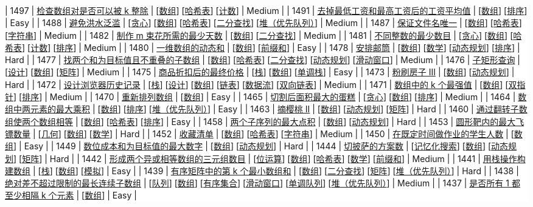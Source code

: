 | 1497 | [检查数组对是否可以被 k 整除](../../problems/check-if-array-pairs-are-divisible-by-k) | [[数组](../array/README.md)] [[哈希表](../hash-table/README.md)] [[计数](../counting/README.md)]  | Medium |
| 1491 | [去掉最低工资和最高工资后的工资平均值](../../problems/average-salary-excluding-the-minimum-and-maximum-salary) | [[数组](../array/README.md)] [[排序](../sorting/README.md)]  | Easy |
| 1488 | [避免洪水泛滥](../../problems/avoid-flood-in-the-city) | [[贪心](../greedy/README.md)] [[数组](../array/README.md)] [[哈希表](../hash-table/README.md)] [[二分查找](../binary-search/README.md)] [[堆（优先队列）](../heap-priority-queue/README.md)]  | Medium |
| 1487 | [保证文件名唯一](../../problems/making-file-names-unique) | [[数组](../array/README.md)] [[哈希表](../hash-table/README.md)] [[字符串](../string/README.md)]  | Medium |
| 1482 | [制作 m 束花所需的最少天数](../../problems/minimum-number-of-days-to-make-m-bouquets) | [[数组](../array/README.md)] [[二分查找](../binary-search/README.md)]  | Medium |
| 1481 | [不同整数的最少数目](../../problems/least-number-of-unique-integers-after-k-removals) | [[贪心](../greedy/README.md)] [[数组](../array/README.md)] [[哈希表](../hash-table/README.md)] [[计数](../counting/README.md)] [[排序](../sorting/README.md)]  | Medium |
| 1480 | [一维数组的动态和](../../problems/running-sum-of-1d-array) | [[数组](../array/README.md)] [[前缀和](../prefix-sum/README.md)]  | Easy |
| 1478 | [安排邮筒](../../problems/allocate-mailboxes) | [[数组](../array/README.md)] [[数学](../math/README.md)] [[动态规划](../dynamic-programming/README.md)] [[排序](../sorting/README.md)]  | Hard |
| 1477 | [找两个和为目标值且不重叠的子数组](../../problems/find-two-non-overlapping-sub-arrays-each-with-target-sum) | [[数组](../array/README.md)] [[哈希表](../hash-table/README.md)] [[二分查找](../binary-search/README.md)] [[动态规划](../dynamic-programming/README.md)] [[滑动窗口](../sliding-window/README.md)]  | Medium |
| 1476 | [子矩形查询](../../problems/subrectangle-queries) | [[设计](../design/README.md)] [[数组](../array/README.md)] [[矩阵](../matrix/README.md)]  | Medium |
| 1475 | [商品折扣后的最终价格](../../problems/final-prices-with-a-special-discount-in-a-shop) | [[栈](../stack/README.md)] [[数组](../array/README.md)] [[单调栈](../monotonic-stack/README.md)]  | Easy |
| 1473 | [粉刷房子 III](../../problems/paint-house-iii) | [[数组](../array/README.md)] [[动态规划](../dynamic-programming/README.md)]  | Hard |
| 1472 | [设计浏览器历史记录](../../problems/design-browser-history) | [[栈](../stack/README.md)] [[设计](../design/README.md)] [[数组](../array/README.md)] [[链表](../linked-list/README.md)] [[数据流](../data-stream/README.md)] [[双向链表](../doubly-linked-list/README.md)]  | Medium |
| 1471 | [数组中的 k 个最强值](../../problems/the-k-strongest-values-in-an-array) | [[数组](../array/README.md)] [[双指针](../two-pointers/README.md)] [[排序](../sorting/README.md)]  | Medium |
| 1470 | [重新排列数组](../../problems/shuffle-the-array) | [[数组](../array/README.md)]  | Easy |
| 1465 | [切割后面积最大的蛋糕](../../problems/maximum-area-of-a-piece-of-cake-after-horizontal-and-vertical-cuts) | [[贪心](../greedy/README.md)] [[数组](../array/README.md)] [[排序](../sorting/README.md)]  | Medium |
| 1464 | [数组中两元素的最大乘积](../../problems/maximum-product-of-two-elements-in-an-array) | [[数组](../array/README.md)] [[排序](../sorting/README.md)] [[堆（优先队列）](../heap-priority-queue/README.md)]  | Easy |
| 1463 | [摘樱桃 II](../../problems/cherry-pickup-ii) | [[数组](../array/README.md)] [[动态规划](../dynamic-programming/README.md)] [[矩阵](../matrix/README.md)]  | Hard |
| 1460 | [通过翻转子数组使两个数组相等](../../problems/make-two-arrays-equal-by-reversing-sub-arrays) | [[数组](../array/README.md)] [[哈希表](../hash-table/README.md)] [[排序](../sorting/README.md)]  | Easy |
| 1458 | [两个子序列的最大点积](../../problems/max-dot-product-of-two-subsequences) | [[数组](../array/README.md)] [[动态规划](../dynamic-programming/README.md)]  | Hard |
| 1453 | [圆形靶内的最大飞镖数量](../../problems/maximum-number-of-darts-inside-of-a-circular-dartboard) | [[几何](../geometry/README.md)] [[数组](../array/README.md)] [[数学](../math/README.md)]  | Hard |
| 1452 | [收藏清单](../../problems/people-whose-list-of-favorite-companies-is-not-a-subset-of-another-list) | [[数组](../array/README.md)] [[哈希表](../hash-table/README.md)] [[字符串](../string/README.md)]  | Medium |
| 1450 | [在既定时间做作业的学生人数](../../problems/number-of-students-doing-homework-at-a-given-time) | [[数组](../array/README.md)]  | Easy |
| 1449 | [数位成本和为目标值的最大数字](../../problems/form-largest-integer-with-digits-that-add-up-to-target) | [[数组](../array/README.md)] [[动态规划](../dynamic-programming/README.md)]  | Hard |
| 1444 | [切披萨的方案数](../../problems/number-of-ways-of-cutting-a-pizza) | [[记忆化搜索](../memoization/README.md)] [[数组](../array/README.md)] [[动态规划](../dynamic-programming/README.md)] [[矩阵](../matrix/README.md)]  | Hard |
| 1442 | [形成两个异或相等数组的三元组数目](../../problems/count-triplets-that-can-form-two-arrays-of-equal-xor) | [[位运算](../bit-manipulation/README.md)] [[数组](../array/README.md)] [[哈希表](../hash-table/README.md)] [[数学](../math/README.md)] [[前缀和](../prefix-sum/README.md)]  | Medium |
| 1441 | [用栈操作构建数组](../../problems/build-an-array-with-stack-operations) | [[栈](../stack/README.md)] [[数组](../array/README.md)] [[模拟](../simulation/README.md)]  | Easy |
| 1439 | [有序矩阵中的第 k 个最小数组和](../../problems/find-the-kth-smallest-sum-of-a-matrix-with-sorted-rows) | [[数组](../array/README.md)] [[二分查找](../binary-search/README.md)] [[矩阵](../matrix/README.md)] [[堆（优先队列）](../heap-priority-queue/README.md)]  | Hard |
| 1438 | [绝对差不超过限制的最长连续子数组](../../problems/longest-continuous-subarray-with-absolute-diff-less-than-or-equal-to-limit) | [[队列](../queue/README.md)] [[数组](../array/README.md)] [[有序集合](../ordered-set/README.md)] [[滑动窗口](../sliding-window/README.md)] [[单调队列](../monotonic-queue/README.md)] [[堆（优先队列）](../heap-priority-queue/README.md)]  | Medium |
| 1437 | [是否所有 1 都至少相隔 k 个元素](../../problems/check-if-all-1s-are-at-least-length-k-places-away) | [[数组](../array/README.md)]  | Easy |